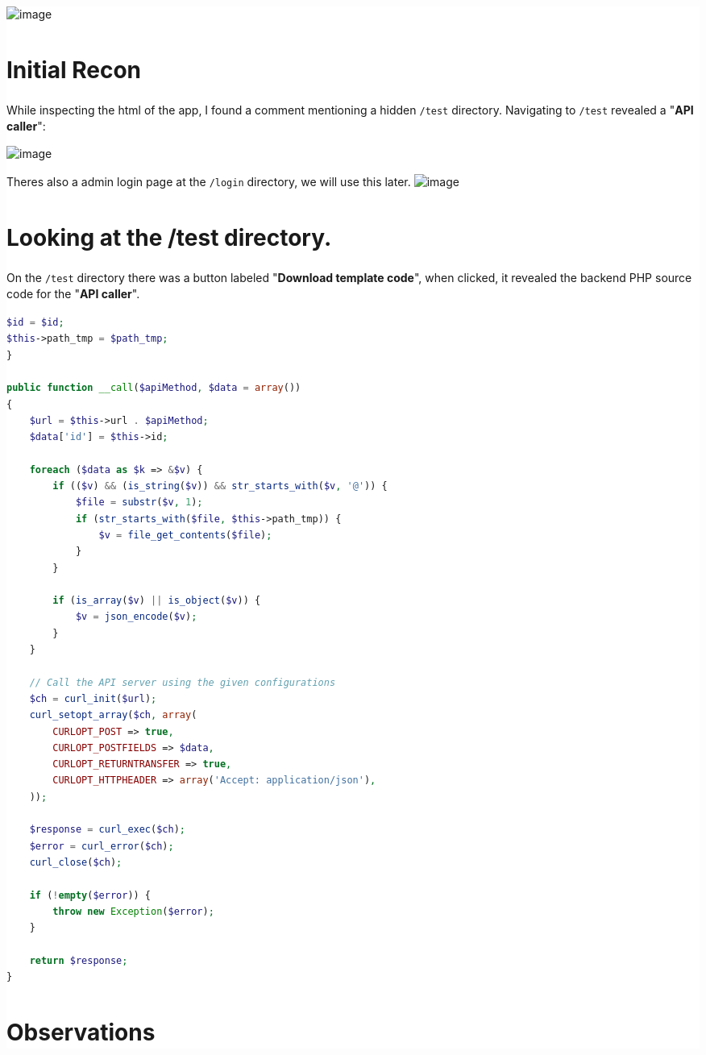 <img width="1339" height="638" alt="image" src="https://github.com/user-attachments/assets/9014a9fb-d467-4ce5-b791-0ca7568b25dd" />

# Initial Recon
While inspecting the html of the app, I found a comment mentioning a hidden `/test` directory. Navigating to `/test` revealed a "**API caller**":

<img width="1245" height="615" alt="image" src="https://github.com/user-attachments/assets/e39e88b1-8fb4-4d80-9a67-b31725e2141e" />

Theres also a admin login page at the `/login` directory, we will use this later.
<img width="799" height="698" alt="image" src="https://github.com/user-attachments/assets/44184237-600e-44c4-aca5-5a92b89d530c" />

# Looking at the /test directory.
On the `/test` directory there was a button labeled "**Download template code**", when clicked, it revealed the backend PHP source code for the "**API caller**".
```php
$id = $id;
$this->path_tmp = $path_tmp;
}

public function __call($apiMethod, $data = array())
{
    $url = $this->url . $apiMethod;
    $data['id'] = $this->id;

    foreach ($data as $k => &$v) {
        if (($v) && (is_string($v)) && str_starts_with($v, '@')) {
            $file = substr($v, 1);
            if (str_starts_with($file, $this->path_tmp)) {
                $v = file_get_contents($file);
            }
        }

        if (is_array($v) || is_object($v)) {
            $v = json_encode($v);
        }
    }

    // Call the API server using the given configurations
    $ch = curl_init($url);
    curl_setopt_array($ch, array(
        CURLOPT_POST => true,
        CURLOPT_POSTFIELDS => $data,
        CURLOPT_RETURNTRANSFER => true,
        CURLOPT_HTTPHEADER => array('Accept: application/json'),
    ));

    $response = curl_exec($ch);
    $error = curl_error($ch);
    curl_close($ch);

    if (!empty($error)) {
        throw new Exception($error);
    }

    return $response;
}
```
# Observations